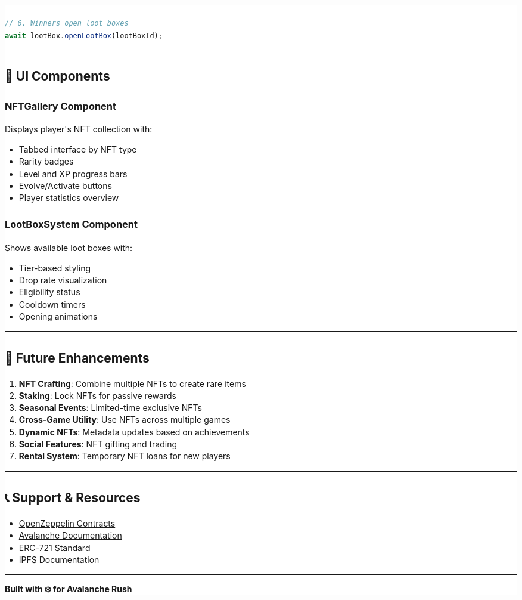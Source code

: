 ```javascript

// 6. Winners open loot boxes
await lootBox.openLootBox(lootBoxId);
```

---

## 🎨 UI Components

### NFTGallery Component

Displays player's NFT collection with:
- Tabbed interface by NFT type
- Rarity badges
- Level and XP progress bars
- Evolve/Activate buttons
- Player statistics overview

### LootBoxSystem Component

Shows available loot boxes with:
- Tier-based styling
- Drop rate visualization
- Eligibility status
- Cooldown timers
- Opening animations

---

## 🔄 Future Enhancements

1. **NFT Crafting**: Combine multiple NFTs to create rare items
2. **Staking**: Lock NFTs for passive rewards
3. **Seasonal Events**: Limited-time exclusive NFTs
4. **Cross-Game Utility**: Use NFTs across multiple games
5. **Dynamic NFTs**: Metadata updates based on achievements
6. **Social Features**: NFT gifting and trading
7. **Rental System**: Temporary NFT loans for new players

---

## 📞 Support & Resources

- [OpenZeppelin Contracts](https://docs.openzeppelin.com/contracts/)
- [Avalanche Documentation](https://docs.avax.network/)
- [ERC-721 Standard](https://eips.ethereum.org/EIPS/eip-721)
- [IPFS Documentation](https://docs.ipfs.tech/)

---

**Built with ❄️ for Avalanche Rush**
